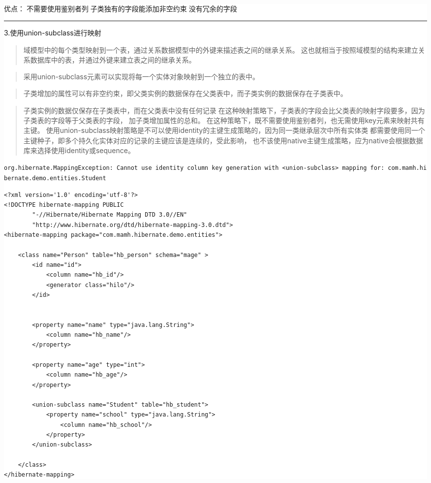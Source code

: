优点：
不需要使用鉴别者列
子类独有的字段能添加非空约束
没有冗余的字段

----------
3.使用union-subclass进行映射
>域模型中的每个类型映射到一个表，通过关系数据模型中的外键来描述表之间的继承关系。
>这也就相当于按照域模型的结构来建立关系数据库中的表，并通过外键来建立表之间的继承关系。

>采用union-subclass元素可以实现将每一个实体对象映射到一个独立的表中。

>子类增加的属性可以有非空约束，即父类实例的数据保存在父类表中，而子类实例的数据保存在子类表中。

>子类实例的数据仅保存在子类表中，而在父类表中没有任何记录
>在这种映射策略下，子类表的字段会比父类表的映射字段要多，因为子类表的字段等于父类表的字段，
>加子类增加属性的总和。
>在这种策略下，既不需要使用鉴别者列，也无需使用key元素来映射共有主键。
>使用union-subclass映射策略是不可以使用identity的主键生成策略的，因为同一类继承层次中所有实体类
>都需要使用同一个主键种子，即多个持久化实体对应的记录的主键应该是连续的，受此影响，
>也不该使用native主键生成策略，应为native会根据数据库来选择使用identity或sequence。 

```
org.hibernate.MappingException: Cannot use identity column key generation with <union-subclass> mapping for: com.mamh.hibernate.demo.entities.Student
```

```
<?xml version='1.0' encoding='utf-8'?>
<!DOCTYPE hibernate-mapping PUBLIC
        "-//Hibernate/Hibernate Mapping DTD 3.0//EN"
        "http://www.hibernate.org/dtd/hibernate-mapping-3.0.dtd">
<hibernate-mapping package="com.mamh.hibernate.demo.entities">

    <class name="Person" table="hb_person" schema="mage" >
        <id name="id">
            <column name="hb_id"/>
            <generator class="hilo"/>
        </id>


        <property name="name" type="java.lang.String">
            <column name="hb_name"/>
        </property>

        <property name="age" type="int">
            <column name="hb_age"/>
        </property>

        <union-subclass name="Student" table="hb_student">
            <property name="school" type="java.lang.String">
                <column name="hb_school"/>
            </property>
        </union-subclass>

    </class>
</hibernate-mapping>
```
